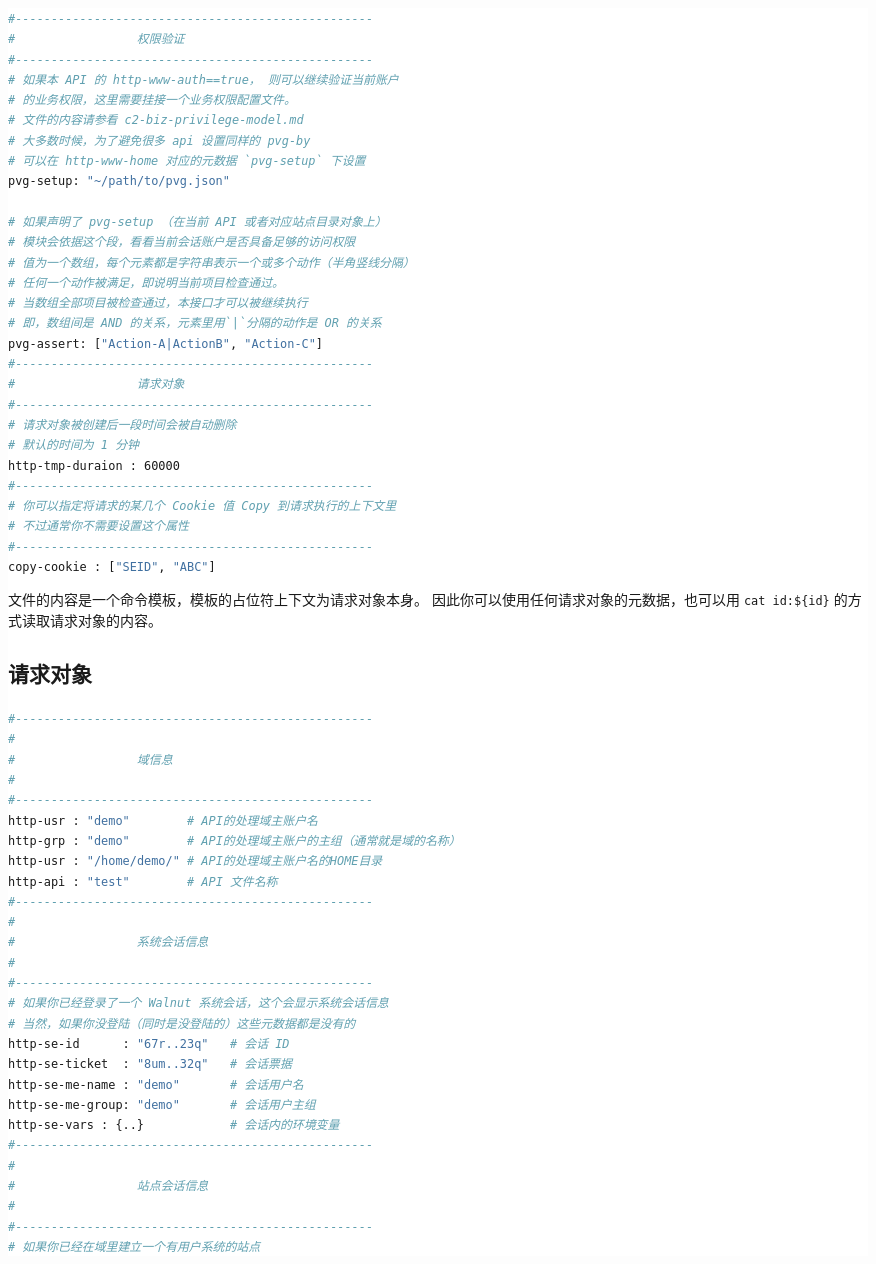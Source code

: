 ```bash
#--------------------------------------------------
#                 权限验证
#--------------------------------------------------
# 如果本 API 的 http-www-auth==true， 则可以继续验证当前账户
# 的业务权限，这里需要挂接一个业务权限配置文件。
# 文件的内容请参看 c2-biz-privilege-model.md
# 大多数时候，为了避免很多 api 设置同样的 pvg-by
# 可以在 http-www-home 对应的元数据 `pvg-setup` 下设置
pvg-setup: "~/path/to/pvg.json"

# 如果声明了 pvg-setup （在当前 API 或者对应站点目录对象上）
# 模块会依据这个段，看看当前会话账户是否具备足够的访问权限
# 值为一个数组，每个元素都是字符串表示一个或多个动作（半角竖线分隔）
# 任何一个动作被满足，即说明当前项目检查通过。
# 当数组全部项目被检查通过，本接口才可以被继续执行
# 即，数组间是 AND 的关系，元素里用`|`分隔的动作是 OR 的关系
pvg-assert: ["Action-A|ActionB", "Action-C"]
#--------------------------------------------------
#                 请求对象
#--------------------------------------------------
# 请求对象被创建后一段时间会被自动删除
# 默认的时间为 1 分钟
http-tmp-duraion : 60000
#--------------------------------------------------
# 你可以指定将请求的某几个 Cookie 值 Copy 到请求执行的上下文里
# 不过通常你不需要设置这个属性
#--------------------------------------------------
copy-cookie : ["SEID", "ABC"]
```

文件的内容是一个命令模板，模板的占位符上下文为请求对象本身。
因此你可以使用任何请求对象的元数据，也可以用 `cat id:${id}` 的方式读取请求对象的内容。

## 请求对象

```bash
#--------------------------------------------------
#
#                 域信息
#
#--------------------------------------------------
http-usr : "demo"        # API的处理域主账户名
http-grp : "demo"        # API的处理域主账户的主组（通常就是域的名称）
http-usr : "/home/demo/" # API的处理域主账户名的HOME目录
http-api : "test"        # API 文件名称
#--------------------------------------------------
#
#                 系统会话信息
#
#--------------------------------------------------
# 如果你已经登录了一个 Walnut 系统会话，这个会显示系统会话信息
# 当然，如果你没登陆（同时是没登陆的）这些元数据都是没有的
http-se-id      : "67r..23q"   # 会话 ID
http-se-ticket  : "8um..32q"   # 会话票据
http-se-me-name : "demo"       # 会话用户名
http-se-me-group: "demo"       # 会话用户主组
http-se-vars : {..}            # 会话内的环境变量
#--------------------------------------------------
#
#                 站点会话信息
#
#--------------------------------------------------
# 如果你已经在域里建立一个有用户系统的站点
```